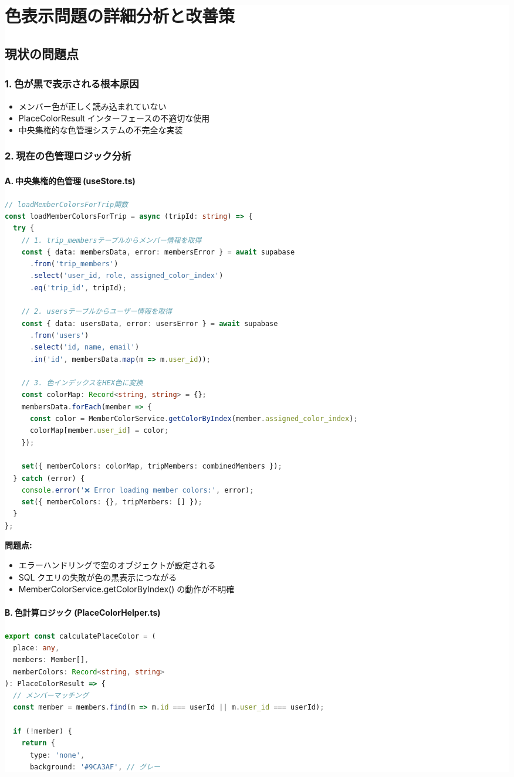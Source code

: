 # 色表示問題の詳細分析と改善策

## 現状の問題点

### 1. 色が黒で表示される根本原因
- メンバー色が正しく読み込まれていない
- PlaceColorResult インターフェースの不適切な使用
- 中央集権的な色管理システムの不完全な実装

### 2. 現在の色管理ロジック分析

#### A. 中央集権的色管理 (useStore.ts)
```typescript
// loadMemberColorsForTrip関数
const loadMemberColorsForTrip = async (tripId: string) => {
  try {
    // 1. trip_membersテーブルからメンバー情報を取得
    const { data: membersData, error: membersError } = await supabase
      .from('trip_members')
      .select('user_id, role, assigned_color_index')
      .eq('trip_id', tripId);

    // 2. usersテーブルからユーザー情報を取得
    const { data: usersData, error: usersError } = await supabase
      .from('users')
      .select('id, name, email')
      .in('id', membersData.map(m => m.user_id));

    // 3. 色インデックスをHEX色に変換
    const colorMap: Record<string, string> = {};
    membersData.forEach(member => {
      const color = MemberColorService.getColorByIndex(member.assigned_color_index);
      colorMap[member.user_id] = color;
    });

    set({ memberColors: colorMap, tripMembers: combinedMembers });
  } catch (error) {
    console.error('❌ Error loading member colors:', error);
    set({ memberColors: {}, tripMembers: [] });
  }
};
```

**問題点:**
- エラーハンドリングで空のオブジェクトが設定される
- SQL クエリの失敗が色の黒表示につながる
- MemberColorService.getColorByIndex() の動作が不明確

#### B. 色計算ロジック (PlaceColorHelper.ts)
```typescript
export const calculatePlaceColor = (
  place: any,
  members: Member[],
  memberColors: Record<string, string>
): PlaceColorResult => {
  // メンバーマッチング
  const member = members.find(m => m.id === userId || m.user_id === userId);
  
  if (!member) {
    return {
      type: 'none',
      background: '#9CA3AF', // グレー
```
